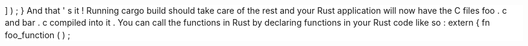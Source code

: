 ]
)
;
}
And
that
'
s
it
!
Running
cargo
build
should
take
care
of
the
rest
and
your
Rust
application
will
now
have
the
C
files
foo
.
c
and
bar
.
c
compiled
into
it
.
You
can
call
the
functions
in
Rust
by
declaring
functions
in
your
Rust
code
like
so
:
extern
{
fn
foo_function
(
)
;